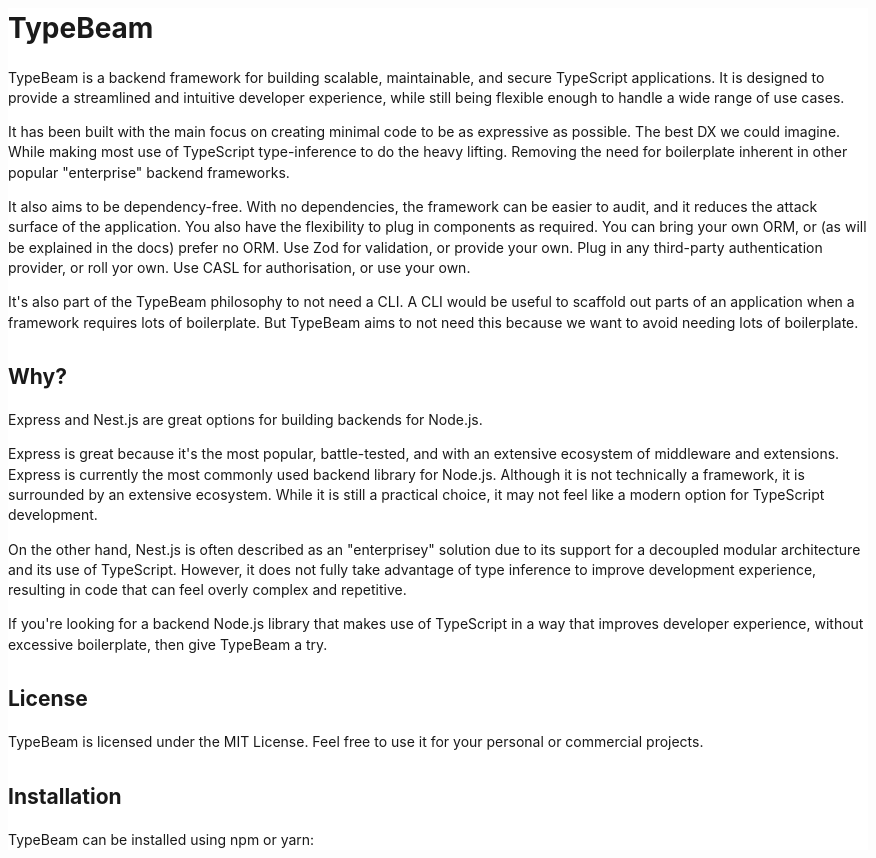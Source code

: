 # TypeBeam

TypeBeam is a backend framework for building scalable, maintainable,
and secure TypeScript applications. It is designed to provide a streamlined
and intuitive developer experience, while still being flexible enough
to handle a wide range of use cases.

It has been built with the main focus on creating minimal code to be as
expressive as possible. The best DX we could imagine. While making most
use of TypeScript type-inference to do the heavy lifting. Removing the need
for boilerplate inherent in other popular "enterprise" backend frameworks.

It also aims to be dependency-free. With no dependencies, the framework can
be easier to audit, and it reduces the attack surface of the application.
You also have the flexibility to plug in components as required. You can
bring your own ORM, or (as will be explained in the docs) prefer no ORM.
Use Zod for validation, or provide your own. Plug in any third-party authentication
provider, or roll yor own. Use CASL for authorisation, or use your own.

It's also part of the TypeBeam philosophy to not need a CLI. A CLI would
be useful to scaffold out parts of an application when a framework
requires lots of boilerplate. But TypeBeam aims to not need this because
we want to avoid needing lots of boilerplate.

## Why?

Express and Nest.js are great options for building backends for Node.js.

Express is great because it's the most popular, battle-tested, and with an
extensive ecosystem of middleware and extensions. 
Express is currently the most commonly used backend library for Node.js. 
Although it is not technically a framework, it is surrounded by an extensive ecosystem. 
While it is still a practical choice, it may not feel like a modern option for TypeScript 
development. 

On the other hand, Nest.js is often described as an "enterprisey" solution 
due to its support for a decoupled modular architecture and its use of TypeScript. 
However, it does not fully take advantage of type inference to improve development experience, 
resulting in code that can feel overly complex and repetitive.

If you're looking for a backend Node.js library that makes use of TypeScript in a way that
improves developer experience, without excessive boilerplate, then give TypeBeam a
try.

## License

TypeBeam is licensed under the MIT License. 
Feel free to use it for your personal or commercial projects.

## Installation

TypeBeam can be installed using npm or yarn:
